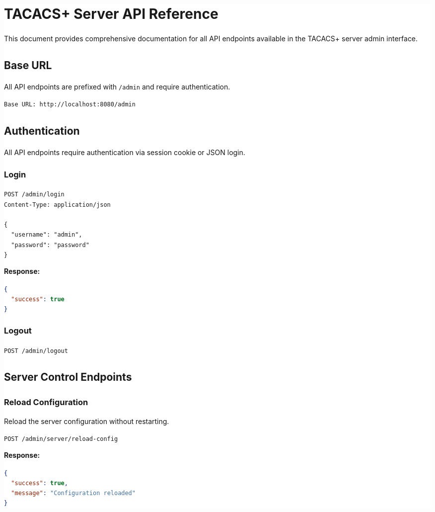 # TACACS+ Server API Reference

This document provides comprehensive documentation for all API endpoints available in the TACACS+ server admin interface.

## Base URL

All API endpoints are prefixed with `/admin` and require authentication.

```
Base URL: http://localhost:8080/admin
```

## Authentication

All API endpoints require authentication via session cookie or JSON login.

### Login
```http
POST /admin/login
Content-Type: application/json

{
  "username": "admin",
  "password": "password"
}
```

**Response:**
```json
{
  "success": true
}
```

### Logout
```http
POST /admin/logout
```

## Server Control Endpoints

### Reload Configuration
Reload the server configuration without restarting.

```http
POST /admin/server/reload-config
```

**Response:**
```json
{
  "success": true,
  "message": "Configuration reloaded"
}
```
